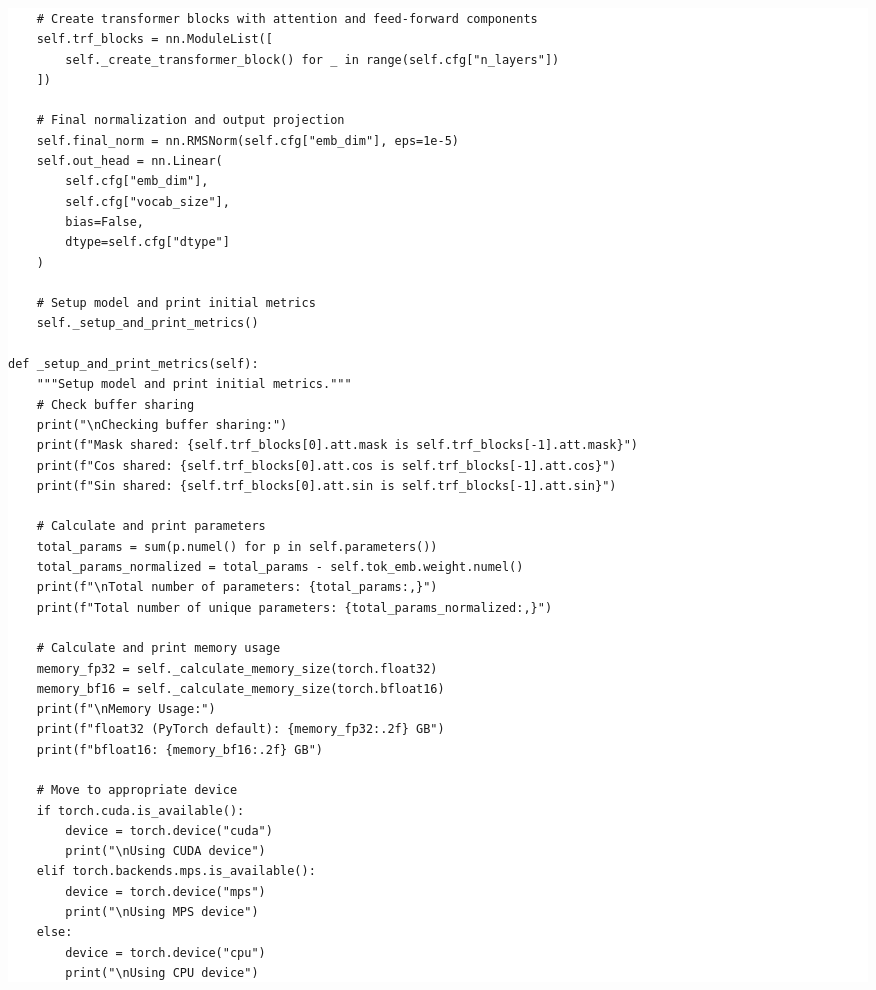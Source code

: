         # Create transformer blocks with attention and feed-forward components
        self.trf_blocks = nn.ModuleList([
            self._create_transformer_block() for _ in range(self.cfg["n_layers"])
        ])
        
        # Final normalization and output projection
        self.final_norm = nn.RMSNorm(self.cfg["emb_dim"], eps=1e-5)
        self.out_head = nn.Linear(
            self.cfg["emb_dim"], 
            self.cfg["vocab_size"], 
            bias=False, 
            dtype=self.cfg["dtype"]
        )
        
        # Setup model and print initial metrics
        self._setup_and_print_metrics()

    def _setup_and_print_metrics(self):
        """Setup model and print initial metrics."""
        # Check buffer sharing
        print("\nChecking buffer sharing:")
        print(f"Mask shared: {self.trf_blocks[0].att.mask is self.trf_blocks[-1].att.mask}")
        print(f"Cos shared: {self.trf_blocks[0].att.cos is self.trf_blocks[-1].att.cos}")
        print(f"Sin shared: {self.trf_blocks[0].att.sin is self.trf_blocks[-1].att.sin}")
        
        # Calculate and print parameters
        total_params = sum(p.numel() for p in self.parameters())
        total_params_normalized = total_params - self.tok_emb.weight.numel()
        print(f"\nTotal number of parameters: {total_params:,}")
        print(f"Total number of unique parameters: {total_params_normalized:,}")
        
        # Calculate and print memory usage
        memory_fp32 = self._calculate_memory_size(torch.float32)
        memory_bf16 = self._calculate_memory_size(torch.bfloat16)
        print(f"\nMemory Usage:")
        print(f"float32 (PyTorch default): {memory_fp32:.2f} GB")
        print(f"bfloat16: {memory_bf16:.2f} GB")
        
        # Move to appropriate device
        if torch.cuda.is_available():
            device = torch.device("cuda")
            print("\nUsing CUDA device")
        elif torch.backends.mps.is_available():
            device = torch.device("mps")
            print("\nUsing MPS device")
        else:
            device = torch.device("cpu")
            print("\nUsing CPU device")
        